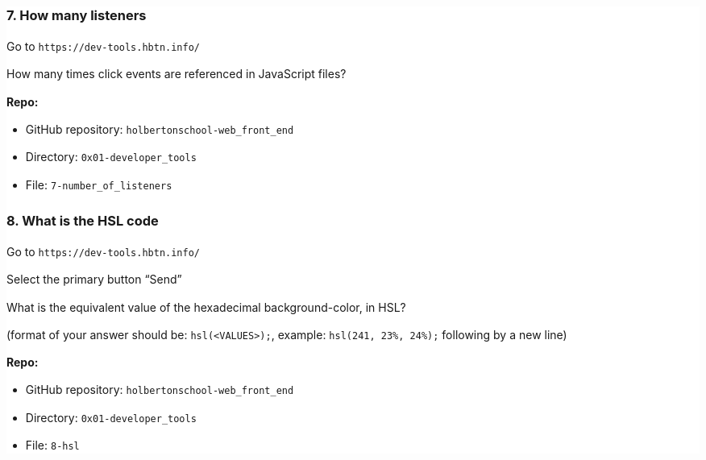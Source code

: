 




### 7. How many listeners







Go to `https://dev-tools.hbtn.info/`



How many times click events are referenced in JavaScript files?



**Repo:**



- GitHub repository: `holbertonschool-web_front_end`

- Directory: `0x01-developer_tools`

- File: `7-number_of_listeners`







### 8. What is the HSL code







Go to `https://dev-tools.hbtn.info/`



Select the primary button “Send”



What is the equivalent value of the hexadecimal background-color, in HSL?



(format of your answer should be: `hsl(<VALUES>);`, example: `hsl(241, 23%, 24%);` following by a new line)



**Repo:**



- GitHub repository: `holbertonschool-web_front_end`

- Directory: `0x01-developer_tools`

- File: `8-hsl`




